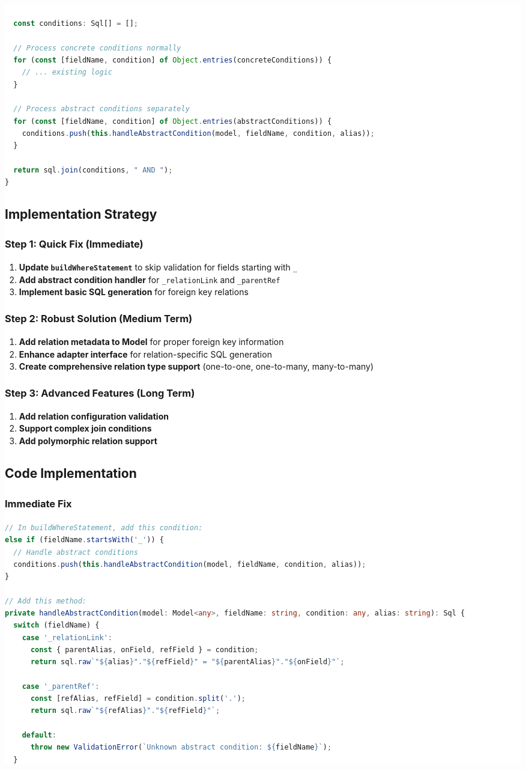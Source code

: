 ```typescript

  const conditions: Sql[] = [];

  // Process concrete conditions normally
  for (const [fieldName, condition] of Object.entries(concreteConditions)) {
    // ... existing logic
  }

  // Process abstract conditions separately
  for (const [fieldName, condition] of Object.entries(abstractConditions)) {
    conditions.push(this.handleAbstractCondition(model, fieldName, condition, alias));
  }

  return sql.join(conditions, " AND ");
}
```

## Implementation Strategy

### Step 1: Quick Fix (Immediate)

1. **Update `buildWhereStatement`** to skip validation for fields starting with `_`
2. **Add abstract condition handler** for `_relationLink` and `_parentRef`
3. **Implement basic SQL generation** for foreign key relations

### Step 2: Robust Solution (Medium Term)

1. **Add relation metadata to Model** for proper foreign key information
2. **Enhance adapter interface** for relation-specific SQL generation
3. **Create comprehensive relation type support** (one-to-one, one-to-many, many-to-many)

### Step 3: Advanced Features (Long Term)

1. **Add relation configuration validation**
2. **Support complex join conditions**
3. **Add polymorphic relation support**

## Code Implementation

### Immediate Fix

```typescript
// In buildWhereStatement, add this condition:
else if (fieldName.startsWith('_')) {
  // Handle abstract conditions
  conditions.push(this.handleAbstractCondition(model, fieldName, condition, alias));
}

// Add this method:
private handleAbstractCondition(model: Model<any>, fieldName: string, condition: any, alias: string): Sql {
  switch (fieldName) {
    case '_relationLink':
      const { parentAlias, onField, refField } = condition;
      return sql.raw`"${alias}"."${refField}" = "${parentAlias}"."${onField}"`;

    case '_parentRef':
      const [refAlias, refField] = condition.split('.');
      return sql.raw`"${refAlias}"."${refField}"`;

    default:
      throw new ValidationError(`Unknown abstract condition: ${fieldName}`);
  }
```